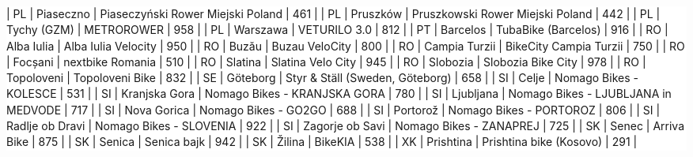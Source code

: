 | PL | Piaseczno | Piaseczyński Rower Miejski Poland | 461 |
| PL | Pruszków | Pruszkowski Rower Miejski Poland | 442 |
| PL | Tychy (GZM) | METROROWER | 958 |
| PL | Warszawa | VETURILO 3.0 | 812 |
| PT | Barcelos | TubaBike (Barcelos) | 916 |
| RO | Alba Iulia | Alba Iulia Velocity | 950 |
| RO | Buzău | Buzau VeloCity | 800 |
| RO | Campia Turzii | BikeCity Campia Turzii | 750 |
| RO | Focșani | nextbike Romania | 510 |
| RO | Slatina | Slatina Velo City | 945 |
| RO | Slobozia | Slobozia Bike City | 978 |
| RO | Topoloveni | Topoloveni Bike | 832 |
| SE | Göteborg | Styr & Ställ (Sweden, Göteborg) | 658 |
| SI | Celje | Nomago Bikes - KOLESCE | 531 |
| SI | Kranjska Gora | Nomago Bikes - KRANJSKA GORA | 780 |
| SI | Ljubljana | Nomago Bikes -  LJUBLJANA in MEDVODE | 717 |
| SI | Nova Gorica | Nomago Bikes - GO2GO | 688 |
| SI | Portorož | Nomago Bikes - PORTOROZ | 806 |
| SI | Radlje ob Dravi | Nomago Bikes - SLOVENIA | 922 |
| SI | Zagorje ob Savi | Nomago Bikes - ZANAPREJ | 725 |
| SK | Senec | Arriva Bike | 875 |
| SK | Senica | Senica bajk | 942 |
| SK | Žilina | BikeKIA | 538 |
| XK | Prishtina | Prishtina bike (Kosovo) | 291 |
